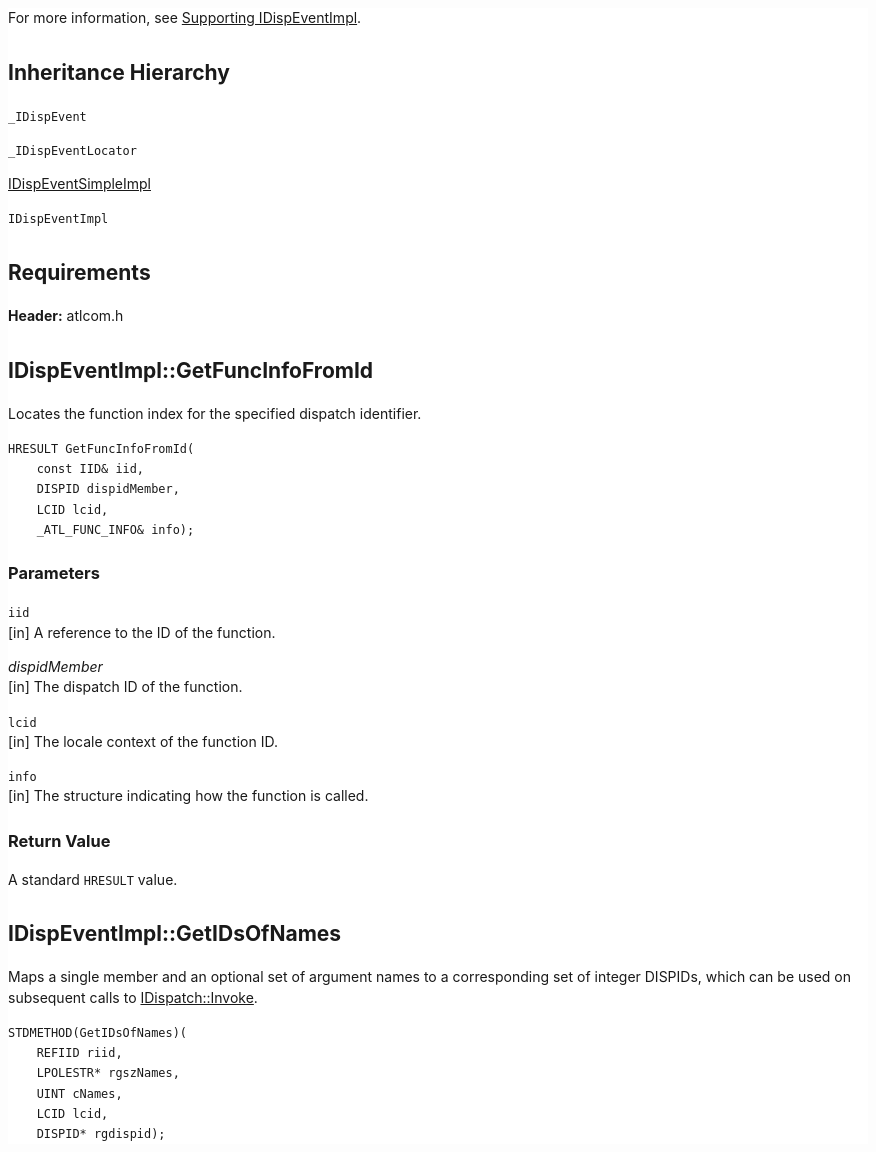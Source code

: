  For more information, see [Supporting IDispEventImpl](../../atl/supporting-idispeventimpl.md).  
  
## Inheritance Hierarchy  
 `_IDispEvent`  
  
 `_IDispEventLocator`  
  
 [IDispEventSimpleImpl](../../atl/reference/idispeventsimpleimpl-class.md)  
  
 `IDispEventImpl`  
  
## Requirements  
 **Header:** atlcom.h  
  
##  <a name="idispeventimpl__getfuncinfofromid"></a>  IDispEventImpl::GetFuncInfoFromId  
 Locates the function index for the specified dispatch identifier.  
  
```
HRESULT GetFuncInfoFromId(
    const IID& iid,
    DISPID dispidMember,
    LCID lcid,
    _ATL_FUNC_INFO& info);
```  
  
### Parameters  
 `iid`  
 [in] A reference to the ID of the function.  
  
 *dispidMember*  
 [in] The dispatch ID of the function.  
  
 `lcid`  
 [in] The locale context of the function ID.  
  
 `info`  
 [in] The structure indicating how the function is called.  
  
### Return Value  
 A standard `HRESULT` value.  
  
##  <a name="idispeventimpl__getidsofnames"></a>  IDispEventImpl::GetIDsOfNames  
 Maps a single member and an optional set of argument names to a corresponding set of integer DISPIDs, which can be used on subsequent calls to [IDispatch::Invoke](http://msdn.microsoft.com/en-us/964ade8e-9d8a-4d32-bd47-aa678912a54d).  
  
```
STDMETHOD(GetIDsOfNames)(
    REFIID riid,
    LPOLESTR* rgszNames,
    UINT cNames,
    LCID lcid,
    DISPID* rgdispid);
```  
  